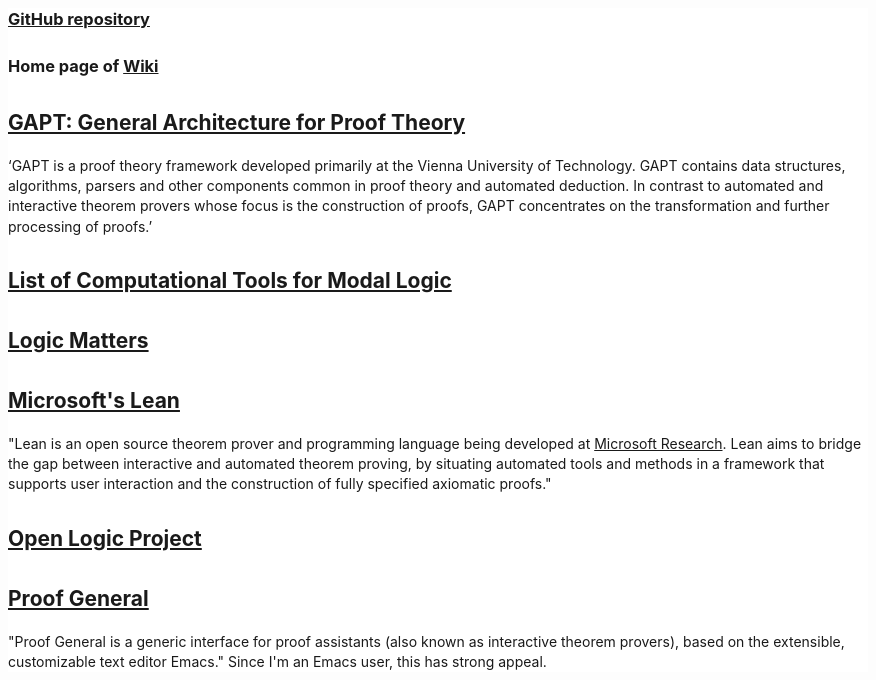 
<a id="org4ab1494"></a>

### [GitHub repository](https://github.com/coq/coq)


<a id="orgf2b46b9"></a>

### Home page of [Wiki](https://github.com/coq/coq/wiki)


<a id="org2481a3e"></a>

## [GAPT: General Architecture for Proof Theory](https://www.logic.at/gapt/)

‘GAPT is a proof theory framework developed primarily at the Vienna University of Technology. GAPT contains data structures, algorithms, parsers and other components common in proof theory and automated deduction. In contrast to automated and interactive theorem provers whose focus is the construction of proofs, GAPT concentrates on the transformation and further processing of proofs.’


<a id="org6183b3a"></a>

## [List of Computational Tools for Modal Logic](http://www.cs.man.ac.uk/~schmidt/tools/)


<a id="orgefefa69"></a>

## [Logic Matters](https://www.logicmatters.net)


<a id="org8b1dc96"></a>

## [Microsoft's Lean](https://leanprover.github.io/)

"Lean is an open source theorem prover and programming language being developed at [Microsoft Research](https://www.microsoft.com/en-us/research/). Lean aims to bridge the gap between interactive and automated theorem proving, by situating automated tools and methods in a framework that supports user interaction and the construction of fully specified axiomatic proofs."


<a id="org2a72591"></a>

## [Open Logic Project](http://openlogicproject.org)


<a id="org5013dda"></a>

## [Proof General](https://proofgeneral.github.io)

"Proof General is a generic interface for proof assistants (also known as interactive theorem provers), based on the extensible, customizable text editor Emacs." Since I'm an Emacs user, this has strong appeal.
